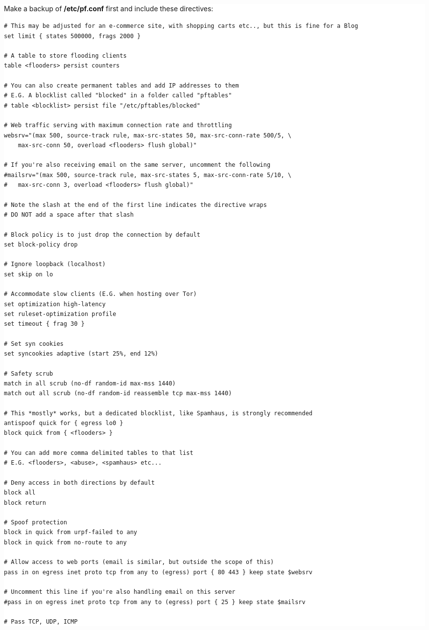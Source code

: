 Make a backup of **/etc/pf.conf** first and include these directives:
```
# This may be adjusted for an e-commerce site, with shopping carts etc.., but this is fine for a Blog
set limit { states 500000, frags 2000 }

# A table to store flooding clients
table <flooders> persist counters

# You can also create permanent tables and add IP addresses to them
# E.G. A blocklist called "blocked" in a folder called "pftables"
# table <blocklist> persist file "/etc/pftables/blocked"

# Web traffic serving with maximum connection rate and throttling
websrv="(max 500, source-track rule, max-src-states 50, max-src-conn-rate 500/5, \
	max-src-conn 50, overload <flooders> flush global)"

# If you're also receiving email on the same server, uncomment the following
#mailsrv="(max 500, source-track rule, max-src-states 5, max-src-conn-rate 5/10, \
#	max-src-conn 3, overload <flooders> flush global)"

# Note the slash at the end of the first line indicates the directive wraps
# DO NOT add a space after that slash

# Block policy is to just drop the connection by default
set block-policy drop

# Ignore loopback (localhost)
set skip on lo

# Accommodate slow clients (E.G. when hosting over Tor)
set optimization high-latency
set ruleset-optimization profile
set timeout { frag 30 }

# Set syn cookies
set syncookies adaptive (start 25%, end 12%)

# Safety scrub
match in all scrub (no-df random-id max-mss 1440)
match out all scrub (no-df random-id reassemble tcp max-mss 1440)

# This *mostly* works, but a dedicated blocklist, like Spamhaus, is strongly recommended
antispoof quick for { egress lo0 }
block quick from { <flooders> }

# You can add more comma delimited tables to that list
# E.G. <flooders>, <abuse>, <spamhaus> etc...

# Deny access in both directions by default
block all
block return

# Spoof protection
block in quick from urpf-failed to any
block in quick from no-route to any

# Allow access to web ports (email is similar, but outside the scope of this)
pass in on egress inet proto tcp from any to (egress) port { 80 443 } keep state $websrv

# Uncomment this line if you're also handling email on this server
#pass in on egress inet proto tcp from any to (egress) port { 25 } keep state $mailsrv

# Pass TCP, UDP, ICMP
```